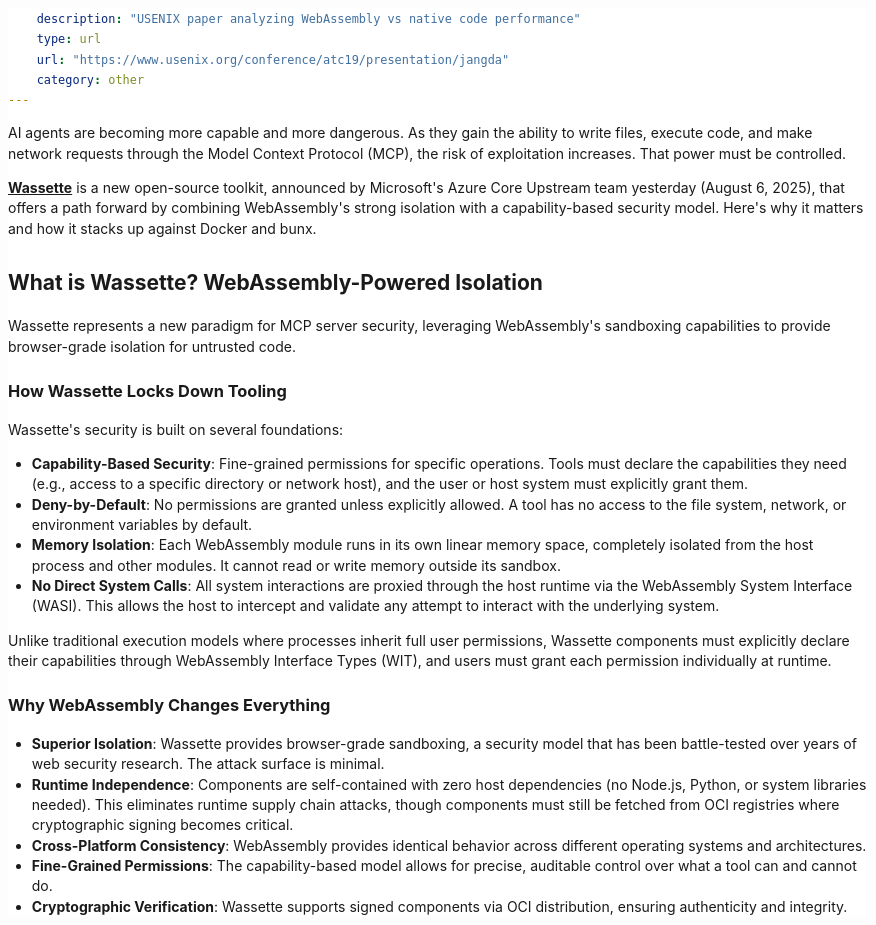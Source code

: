 ```yaml
    description: "USENIX paper analyzing WebAssembly vs native code performance"
    type: url
    url: "https://www.usenix.org/conference/atc19/presentation/jangda"
    category: other
---
```


AI agents are becoming more capable and more dangerous. As they gain the ability
to write files, execute code, and make network requests through the Model
Context Protocol (MCP), the risk of exploitation increases. That power must be
controlled.

**[Wassette](https://github.com/microsoft/wassette)** is a new open-source
toolkit, announced by Microsoft's Azure Core Upstream team yesterday (August 6,
2025), that offers a path forward by combining WebAssembly's strong isolation
with a capability-based security model. Here's why it matters and how it stacks
up against Docker and bunx.

## What is Wassette? WebAssembly-Powered Isolation

Wassette represents a new paradigm for MCP server security, leveraging
WebAssembly's sandboxing capabilities to provide browser-grade isolation for
untrusted code.

### How Wassette Locks Down Tooling

Wassette's security is built on several foundations:

- **Capability-Based Security**: Fine-grained permissions for specific
  operations. Tools must declare the capabilities they need (e.g., access to a
  specific directory or network host), and the user or host system must
  explicitly grant them.
- **Deny-by-Default**: No permissions are granted unless explicitly allowed. A
  tool has no access to the file system, network, or environment variables by
  default.
- **Memory Isolation**: Each WebAssembly module runs in its own linear memory
  space, completely isolated from the host process and other modules. It cannot
  read or write memory outside its sandbox.
- **No Direct System Calls**: All system interactions are proxied through the
  host runtime via the WebAssembly System Interface (WASI). This allows the host
  to intercept and validate any attempt to interact with the underlying system.

Unlike traditional execution models where processes inherit full user
permissions, Wassette components must explicitly declare their capabilities
through WebAssembly Interface Types (WIT), and users must grant each permission
individually at runtime.

### Why WebAssembly Changes Everything

- **Superior Isolation**: Wassette provides browser-grade sandboxing, a security
  model that has been battle-tested over years of web security research. The
  attack surface is minimal.
- **Runtime Independence**: Components are self-contained with zero host
  dependencies (no Node.js, Python, or system libraries needed). This eliminates
  runtime supply chain attacks, though components must still be fetched from OCI
  registries where cryptographic signing becomes critical.
- **Cross-Platform Consistency**: WebAssembly provides identical behavior across
  different operating systems and architectures.
- **Fine-Grained Permissions**: The capability-based model allows for precise,
  auditable control over what a tool can and cannot do.
- **Cryptographic Verification**: Wassette supports signed components via OCI
  distribution, ensuring authenticity and integrity.
